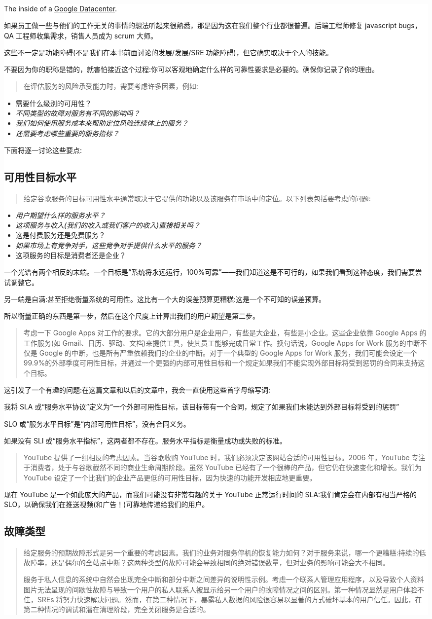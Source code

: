 The inside of a [Google Datacenter](https://www.google.co.uk/about/datacenters/inside/streetview/).

如果员工做一些与他们的工作无关的事情的想法听起来很熟悉，那是因为这在我们整个行业都很普遍。后端工程师修复 javascript bugs，QA 工程师收集需求，销售人员成为 scrum 大师。

这些不一定是功能障碍(不是我们在本书前面讨论的发展/发展/SRE 功能障碍)，但它确实取决于个人的技能。

不要因为你的职称是错的，就害怕接近这个过程:你可以客观地确定什么样的可靠性要求是必要的。确保你记录了你的理由。

> 在评估服务的风险承受能力时，需要考虑许多因素，例如:

*   需要什么级别的可用性？
*   *不同类型的故障对服务有不同的影响吗？*
*   *我们如何使用服务成本来帮助定位风险连续体上的服务？*
*   *还需要考虑哪些重要的服务指标？*

下面将逐一讨论这些要点:

## 可用性目标水平

> 给定谷歌服务的目标可用性水平通常取决于它提供的功能以及该服务在市场中的定位。以下列表包括要考虑的问题:

*   *用户期望什么样的服务水平？*
*   *这项服务与收入(我们的收入或我们客户的收入)直接相关吗？*
*   这是付费服务还是免费服务？
*   *如果市场上有竞争对手，这些竞争对手提供什么水平的服务？*
*   这项服务的目标是消费者还是企业？

一个光谱有两个相反的末端。一个目标是“系统将永远运行，100%可靠”——我们知道这是不可行的，如果我们看到这种态度，我们需要尝试调整它。

另一端是自满:甚至拒绝衡量系统的可用性。这比有一个大的误差预算更糟糕:这是一个不可知的误差预算。

所以衡量正确的东西是第一步，然后在这个尺度上计算出我们的用户期望是第二步。

> 考虑一下 Google Apps 对工作的要求。它的大部分用户是企业用户，有些是大企业，有些是小企业。这些企业依靠 Google Apps 的工作服务(如 Gmail、日历、驱动、文档)来提供工具，使其员工能够完成日常工作。换句话说，Google Apps for Work 服务的中断不仅是 Google 的中断，也是所有严重依赖我们的企业的中断。对于一个典型的 Google Apps for Work 服务，我们可能会设定一个 99.9%的外部季度可用性目标，并通过一个更强的内部可用性目标和一个规定如果我们不能实现外部目标将受到惩罚的合同来支持这个目标。

这引发了一个有趣的问题:在这篇文章和以后的文章中，我会一直使用这些首字母缩写词:

我将 SLA 或“服务水平协议”定义为“一个外部可用性目标，该目标带有一个合同，规定了如果我们未能达到外部目标将受到的惩罚”

SLO 或“服务水平目标”是“内部可用性目标”，没有合同义务。

如果没有 SLI 或“服务水平指标”，这两者都不存在。服务水平指标是衡量成功或失败的标准。

> YouTube 提供了一组相反的考虑因素。当谷歌收购 YouTube 时，我们必须决定该网站合适的可用性目标。2006 年，YouTube 专注于消费者，处于与谷歌截然不同的商业生命周期阶段。虽然 YouTube 已经有了一个很棒的产品，但它仍在快速变化和增长。我们为 YouTube 设定了一个比我们的企业产品更低的可用性目标，因为快速的功能开发相应地更重要。

现在 YouTube 是一个如此庞大的产品，而我们可能没有非常有趣的关于 YouTube 正常运行时间的 SLA:我们肯定会在内部有相当严格的 SLO，以确保我们在推送视频(和广告！)可靠地传递给我们的用户。

## 故障类型

> 给定服务的预期故障形式是另一个重要的考虑因素。我们的业务对服务停机的恢复能力如何？对于服务来说，哪一个更糟糕:持续的低故障率，还是偶尔的全站点中断？这两种类型的故障可能会导致相同的绝对错误数量，但对业务的影响可能会大不相同。
> 
> 服务于私人信息的系统中自然会出现完全中断和部分中断之间差异的说明性示例。考虑一个联系人管理应用程序，以及导致个人资料图片无法呈现的间歇性故障与导致一个用户的私人联系人被显示给另一个用户的故障情况之间的区别。第一种情况显然是用户体验不佳，SREs 将努力快速解决问题。然而，在第二种情况下，暴露私人数据的风险很容易以显著的方式破坏基本的用户信任。因此，在第二种情况的调试和潜在清理阶段，完全关闭服务是合适的。
